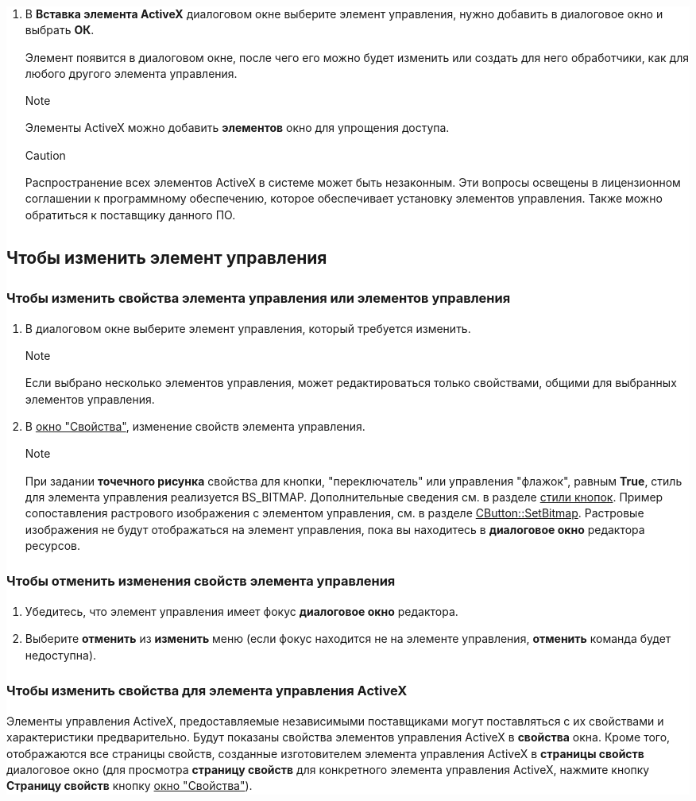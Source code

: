 1. В **Вставка элемента ActiveX** диалоговом окне выберите элемент управления, нужно добавить в диалоговое окно и выбрать **ОК**.

   Элемент появится в диалоговом окне, после чего его можно будет изменить или создать для него обработчики, как для любого другого элемента управления.

   > [!NOTE]
   > Элементы ActiveX можно добавить **элементов** окно для упрощения доступа.

   > [!CAUTION]
   > Распространение всех элементов ActiveX в системе может быть незаконным. Эти вопросы освещены в лицензионном соглашении к программному обеспечению, которое обеспечивает установку элементов управления. Также можно обратиться к поставщику данного ПО.

## <a name="to-edit-a-control"></a>Чтобы изменить элемент управления

### <a name="to-edit-the-properties-of-a-control-or-controls"></a>Чтобы изменить свойства элемента управления или элементов управления

1. В диалоговом окне выберите элемент управления, который требуется изменить.

   > [!NOTE]
   > Если выбрано несколько элементов управления, может редактироваться только свойствами, общими для выбранных элементов управления.

1. В [окно "Свойства"](/visualstudio/ide/reference/properties-window), изменение свойств элемента управления.

   > [!NOTE]
   > При задании **точечного рисунка** свойства для кнопки, "переключатель" или управления "флажок", равным **True**, стиль для элемента управления реализуется BS_BITMAP. Дополнительные сведения см. в разделе [стили кнопок](../mfc/reference/styles-used-by-mfc.md#button-styles). Пример сопоставления растрового изображения с элементом управления, см. в разделе [CButton::SetBitmap](../mfc/reference/cbutton-class.md#setbitmap). Растровые изображения не будут отображаться на элемент управления, пока вы находитесь в **диалоговое окно** редактора ресурсов.

### <a name="to-undo-changes-to-the-properties-of-a-control"></a>Чтобы отменить изменения свойств элемента управления

1. Убедитесь, что элемент управления имеет фокус **диалоговое окно** редактора.

1. Выберите **отменить** из **изменить** меню (если фокус находится не на элементе управления, **отменить** команда будет недоступна).

### <a name="to-edit-properties-for-an-activex-control"></a>Чтобы изменить свойства для элемента управления ActiveX

Элементы управления ActiveX, предоставляемые независимыми поставщиками могут поставляться с их свойствами и характеристики предварительно. Будут показаны свойства элементов управления ActiveX в **свойства** окна. Кроме того, отображаются все страницы свойств, созданные изготовителем элемента управления ActiveX в **страницы свойств** диалоговое окно (для просмотра **страницу свойств** для конкретного элемента управления ActiveX, нажмите кнопку **Страницу свойств** кнопку [окно "Свойства"](/visualstudio/ide/reference/properties-window)).
